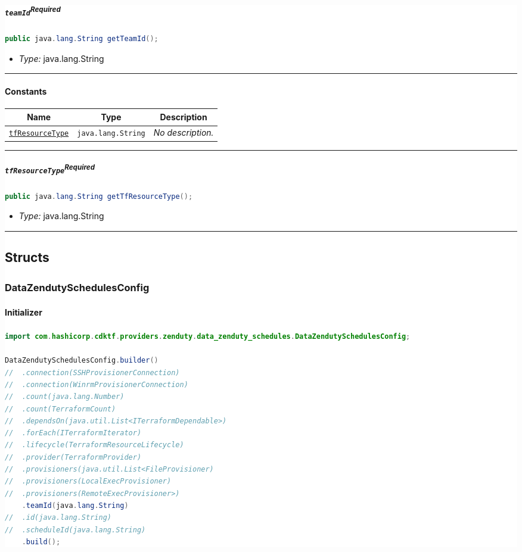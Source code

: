 ##### `teamId`<sup>Required</sup> <a name="teamId" id="@skeptools/provider-zenduty.dataZendutySchedules.DataZendutySchedules.property.teamId"></a>

```java
public java.lang.String getTeamId();
```

- *Type:* java.lang.String

---

#### Constants <a name="Constants" id="Constants"></a>

| **Name** | **Type** | **Description** |
| --- | --- | --- |
| <code><a href="#@skeptools/provider-zenduty.dataZendutySchedules.DataZendutySchedules.property.tfResourceType">tfResourceType</a></code> | <code>java.lang.String</code> | *No description.* |

---

##### `tfResourceType`<sup>Required</sup> <a name="tfResourceType" id="@skeptools/provider-zenduty.dataZendutySchedules.DataZendutySchedules.property.tfResourceType"></a>

```java
public java.lang.String getTfResourceType();
```

- *Type:* java.lang.String

---

## Structs <a name="Structs" id="Structs"></a>

### DataZendutySchedulesConfig <a name="DataZendutySchedulesConfig" id="@skeptools/provider-zenduty.dataZendutySchedules.DataZendutySchedulesConfig"></a>

#### Initializer <a name="Initializer" id="@skeptools/provider-zenduty.dataZendutySchedules.DataZendutySchedulesConfig.Initializer"></a>

```java
import com.hashicorp.cdktf.providers.zenduty.data_zenduty_schedules.DataZendutySchedulesConfig;

DataZendutySchedulesConfig.builder()
//  .connection(SSHProvisionerConnection)
//  .connection(WinrmProvisionerConnection)
//  .count(java.lang.Number)
//  .count(TerraformCount)
//  .dependsOn(java.util.List<ITerraformDependable>)
//  .forEach(ITerraformIterator)
//  .lifecycle(TerraformResourceLifecycle)
//  .provider(TerraformProvider)
//  .provisioners(java.util.List<FileProvisioner)
//  .provisioners(LocalExecProvisioner)
//  .provisioners(RemoteExecProvisioner>)
    .teamId(java.lang.String)
//  .id(java.lang.String)
//  .scheduleId(java.lang.String)
    .build();
```
